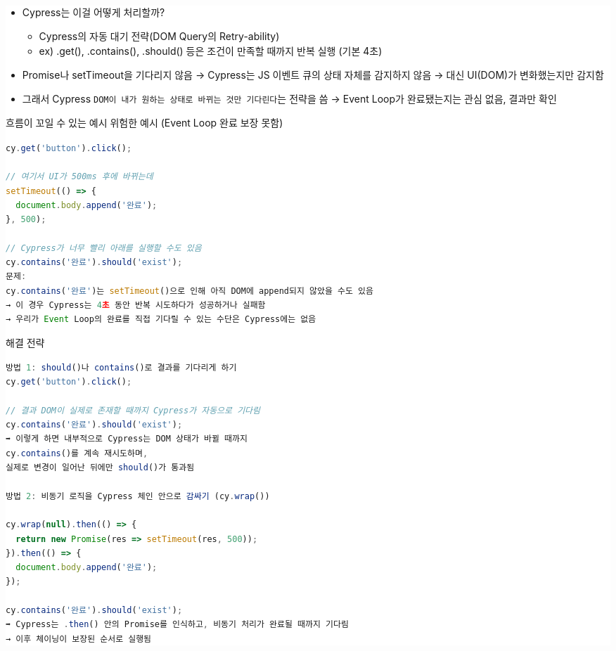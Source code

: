 - Cypress는 이걸 어떻게 처리할까?
    -   Cypress의 자동 대기 전략(DOM Query의 Retry-ability)
    -  ex) .get(), .contains(), .should() 등은 조건이 만족할 때까지 반복 실행 (기본 4초)

- Promise나 setTimeout을 기다리지 않음
→ Cypress는 JS 이벤트 큐의 상태 자체를 감지하지 않음
→ 대신 UI(DOM)가 변화했는지만 감지함

- 그래서 Cypress `DOM이 내가 원하는 상태로 바뀌는 것만 기다린다`는 전략을 씀
→ Event Loop가 완료됐는지는 관심 없음, 결과만 확인

흐름이 꼬일 수 있는 예시
위험한 예시 (Event Loop 완료 보장 못함)
```jsx
cy.get('button').click();

// 여기서 UI가 500ms 후에 바뀌는데
setTimeout(() => {
  document.body.append('완료');
}, 500);

// Cypress가 너무 빨리 아래를 실행할 수도 있음
cy.contains('완료').should('exist');
문제:
cy.contains('완료')는 setTimeout()으로 인해 아직 DOM에 append되지 않았을 수도 있음
→ 이 경우 Cypress는 4초 동안 반복 시도하다가 성공하거나 실패함
→ 우리가 Event Loop의 완료를 직접 기다릴 수 있는 수단은 Cypress에는 없음
```
해결 전략
```jsx
방법 1: should()나 contains()로 결과를 기다리게 하기
cy.get('button').click();

// 결과 DOM이 실제로 존재할 때까지 Cypress가 자동으로 기다림
cy.contains('완료').should('exist');
➡ 이렇게 하면 내부적으로 Cypress는 DOM 상태가 바뀔 때까지
cy.contains()를 계속 재시도하며,
실제로 변경이 일어난 뒤에만 should()가 통과됨

방법 2: 비동기 로직을 Cypress 체인 안으로 감싸기 (cy.wrap())

cy.wrap(null).then(() => {
  return new Promise(res => setTimeout(res, 500));
}).then(() => {
  document.body.append('완료');
});

cy.contains('완료').should('exist');
➡ Cypress는 .then() 안의 Promise를 인식하고, 비동기 처리가 완료될 때까지 기다림
→ 이후 체이닝이 보장된 순서로 실행됨
```